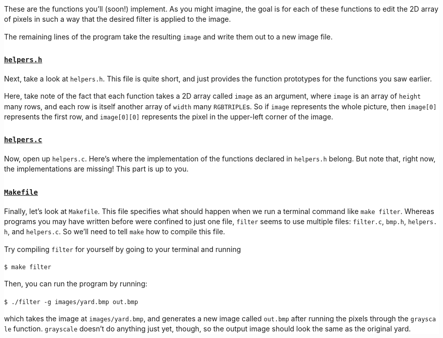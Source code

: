 <p>These are the functions you’ll (soon!) implement. As you might imagine, the goal is for each of these functions to edit the 2D array of pixels in such a way that the desired filter is applied to the image.</p>

<p>The remaining lines of the program take the resulting <code class="highlighter-rouge">image</code> and write them out to a new image file.</p>

<h3 id="helpersh"><a data-id="" href="#helpersh"><code class="highlighter-rouge">helpers.h</code></a></h3>

<p>Next, take a look at <code class="highlighter-rouge">helpers.h</code>. This file is quite short, and just provides the function prototypes for the functions you saw earlier.</p>

<p>Here, take note of the fact that each function takes a 2D array called <code class="highlighter-rouge">image</code> as an argument, where <code class="highlighter-rouge">image</code> is an array of <code class="highlighter-rouge">height</code> many rows, and each row is itself another array of <code class="highlighter-rouge">width</code> many <code class="highlighter-rouge">RGBTRIPLE</code>s. So if <code class="highlighter-rouge">image</code> represents the whole picture, then <code class="highlighter-rouge">image[0]</code> represents the first row, and <code class="highlighter-rouge">image[0][0]</code> represents the pixel in the upper-left corner of the image.</p>

<h3 id="helpersc"><a data-id="" href="#helpersc"><code class="highlighter-rouge">helpers.c</code></a></h3>

<p>Now, open up <code class="highlighter-rouge">helpers.c</code>. Here’s where the implementation of the functions declared in <code class="highlighter-rouge">helpers.h</code> belong. But note that, right now, the implementations are missing! This part is up to you.</p>

<h3 id="makefile"><a data-id="" href="#makefile"><code class="highlighter-rouge">Makefile</code></a></h3>

<p>Finally, let’s look at <code class="highlighter-rouge">Makefile</code>. This file specifies what should happen when we run a terminal command like <code class="highlighter-rouge">make filter</code>. Whereas programs you may have written before were confined to just one file, <code class="highlighter-rouge">filter</code> seems to use multiple files: <code class="highlighter-rouge">filter.c</code>, <code class="highlighter-rouge">bmp.h</code>, <code class="highlighter-rouge">helpers.h</code>, and <code class="highlighter-rouge">helpers.c</code>. So we’ll need to tell <code class="highlighter-rouge">make</code> how to compile this file.</p>

<p>Try compiling <code class="highlighter-rouge">filter</code> for yourself by going to your terminal and running</p>

<div class="highlighter-rouge"><div class="highlight"><pre class="highlight"><code>$ make filter
</code></pre></div></div>

<p>Then, you can run the program by running:</p>

<div class="highlighter-rouge"><div class="highlight"><pre class="highlight"><code>$ ./filter -g images/yard.bmp out.bmp
</code></pre></div></div>

<p>which takes the image at <code class="highlighter-rouge">images/yard.bmp</code>, and generates a new image called <code class="highlighter-rouge">out.bmp</code> after running the pixels through the <code class="highlighter-rouge">grayscale</code> function. <code class="highlighter-rouge">grayscale</code> doesn’t do anything just yet, though, so the output image should look the same as the original yard.</p>
